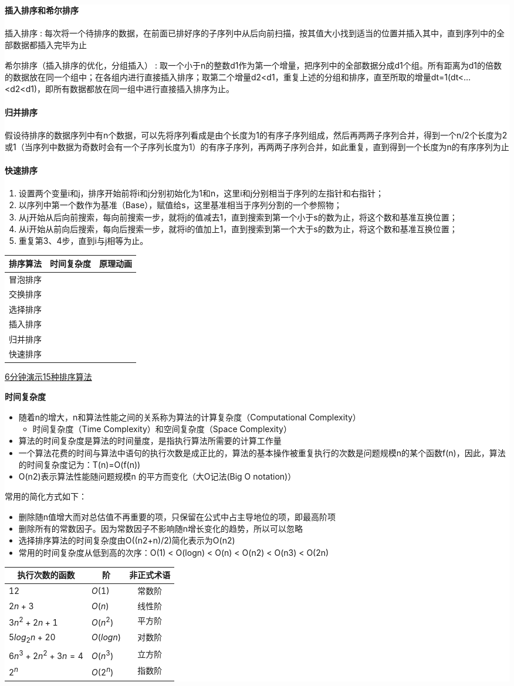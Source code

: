 #### 插入排序和希尔排序

插入排序
:    每次将一个待排序的数据，在前面已排好序的子序列中从后向前扫描，按其值大小找到适当的位置并插入其中，直到序列中的全部数据都插入完毕为止

希尔排序（插入排序的优化，分组插入）
:    取一个小于n的整数d1作为第一个增量，把序列中的全部数据分成d1个组。所有距离为d1的倍数的数据放在同一个组中；在各组内进行直接插入排序；取第二个增量d2<d1，重复上述的分组和排序，直至所取的增量dt=1(dt<…<d2<d1)，即所有数据都放在同一组中进行直接插入排序为止。

#### 归并排序

假设待排序的数据序列中有n个数据，可以先将序列看成是由个长度为1的有序子序列组成，然后再两两子序列合并，得到一个n/2个长度为2或1（当序列中数据为奇数时会有一个子序列长度为1）的有序子序列，再两两子序列合并，如此重复，直到得到一个长度为n的有序序列为止 

#### 快速排序

1. 设置两个变量i和j，排序开始前将i和j分别初始化为1和n，这里i和j分别相当于序列的左指针和右指针；
2. 以序列中第一个数作为基准（Base），赋值给s，这里基准相当于序列分割的一个参照物；
3. 从j开始从后向前搜索，每向前搜索一步，就将j的值减去1，直到搜索到第一个小于s的数为止，将这个数和基准互换位置；
4. 从i开始从前向后搜索，每向后搜索一步，就将i的值加上1，直到搜索到第一个大于s的数为止，将这个数和基准互换位置；
5. 重复第3、4步，直到i与j相等为止。

|排序算法|时间复杂度|原理动画|
|--------|----------|--------|
|冒泡排序|||
|交换排序|||
|选择排序|||
|插入排序|||
|归并排序|||
|快速排序|||
[6分钟演示15种排序算法](http://www.bilibili.com/video/av685670/)


**时间复杂度**

- 随着n的增大，n和算法性能之间的关系称为算法的计算复杂度（Computational Complexity）
    - 时间复杂度（Time Complexity）和空间复杂度（Space Complexity）
- 算法的时间复杂度是算法的时间量度，是指执行算法所需要的计算工作量
- 一个算法花费的时间与算法中语句的执行次数是成正比的，算法的基本操作被重复执行的次数是问题规模n的某个函数f(n)，因此，算法的时间复杂度记为：T(n)=O(f(n))
- O(n2)表示算法性能随问题规模n 的平方而变化（大O记法(Big O notation)）

常用的简化方式如下：

- 删除随n值增大而对总估值不再重要的项，只保留在公式中占主导地位的项，即最高阶项
- 删除所有的常数因子。因为常数因子不影响随n增长变化的趋势，所以可以忽略
- 选择排序算法的时间复杂度由O((n2+n)/2)简化表示为O(n2)
- 常用的时间复杂度从低到高的次序：O(1) < O(logn) < O(n) < O(n2) < O(n3) < O(2n) 

|执行次数的函数|阶|非正式术语|
|---|---|:---:|
| 12 | $O(1)$ | 常数阶 |
| $2n+3$ | $O(n)$ | 线性阶 |
| $3n^2+2n+1$ | $O(n^2)$ | 平方阶 |
| $5 log_2 n + 20$ | $O(log n)$ | 对数阶 |
| $6n^3+2n^2+3n = 4$ | $O(n^3)$ | 立方阶 |
| $2^n$ | $O(2^n)$ | 指数阶 |
